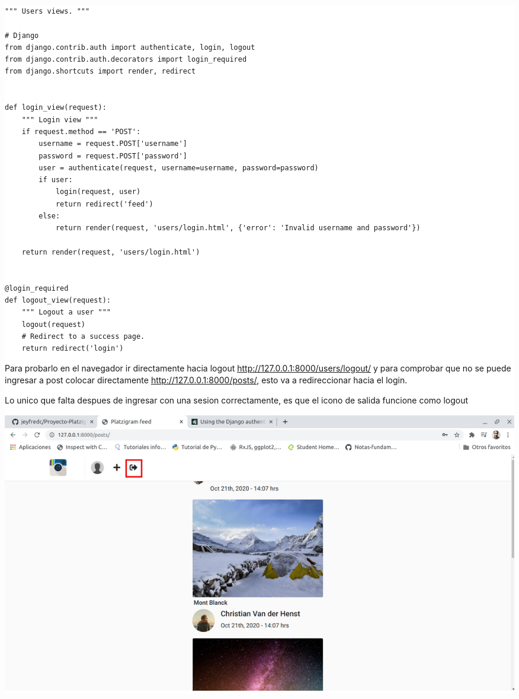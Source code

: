 ```
""" Users views. """

# Django
from django.contrib.auth import authenticate, login, logout
from django.contrib.auth.decorators import login_required
from django.shortcuts import render, redirect


def login_view(request):
    """ Login view """
    if request.method == 'POST':
        username = request.POST['username']
        password = request.POST['password']
        user = authenticate(request, username=username, password=password)
        if user:
            login(request, user)
            return redirect('feed')
        else:
            return render(request, 'users/login.html', {'error': 'Invalid username and password'})
            
    return render(request, 'users/login.html')


@login_required
def logout_view(request):
    """ Logout a user """
    logout(request)
    # Redirect to a success page.
    return redirect('login')
```    

Para probarlo en el navegador ir directamente hacia logout http://127.0.0.1:8000/users/logout/ y para comprobar que no se puede ingresar a post colocar directamente http://127.0.0.1:8000/posts/, esto va a redireccionar hacia el login.

Lo unico que falta despues de ingresar con una sesion correctamente, es que el icono de salida funcione como logout

![assets/74.png](assets/74.png)
